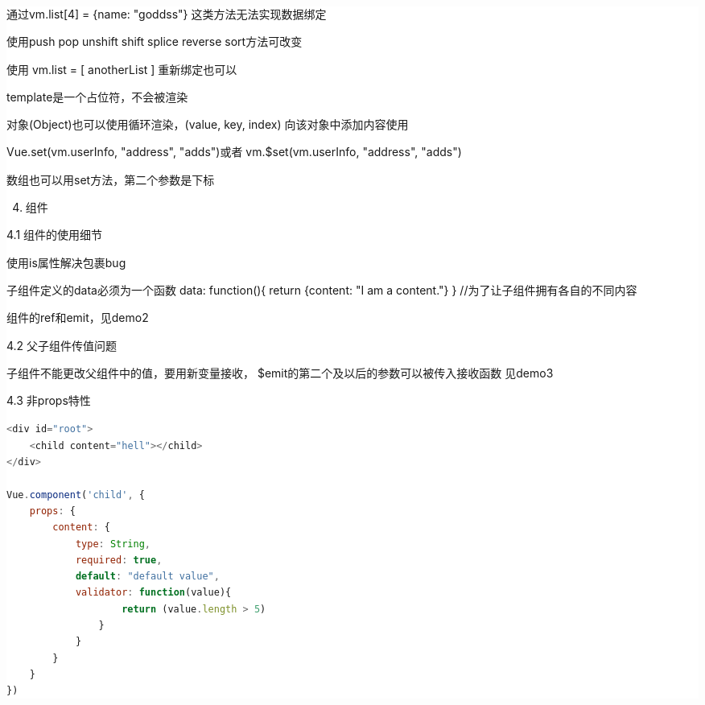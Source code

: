 通过vm.list[4] = {name: "goddss"} 这类方法无法实现数据绑定

使用push pop unshift shift splice reverse sort方法可改变

使用 vm.list = [
    anotherList
] 重新绑定也可以

<template v-for="(item, index) of items">
    <div>{{item.name}}</div>
    <span>{{index}}</span>
</template>

template是一个占位符，不会被渲染

对象(Object)也可以使用循环渲染，(value, key, index)
向该对象中添加内容使用

Vue.set(vm.userInfo, "address", "adds")或者
vm.$set(vm.userInfo, "address", "adds")

数组也可以用set方法，第二个参数是下标

4. 组件

4.1 组件的使用细节

使用is属性解决包裹bug

子组件定义的data必须为一个函数
data: function(){
    return {content: "I am a content."}
} //为了让子组件拥有各自的不同内容

组件的ref和emit，见demo2

4.2 父子组件传值问题

子组件不能更改父组件中的值，要用新变量接收，
$emit的第二个及以后的参数可以被传入接收函数
见demo3

4.3 非props特性

```javascript
<div id="root">
    <child content="hell"></child>
</div>

Vue.component('child', {
    props: {
        content: {
            type: String,
            required: true,
            default: "default value",
            validator: function(value){
                    return (value.length > 5)
                }
            }
        }
    }
})
```
